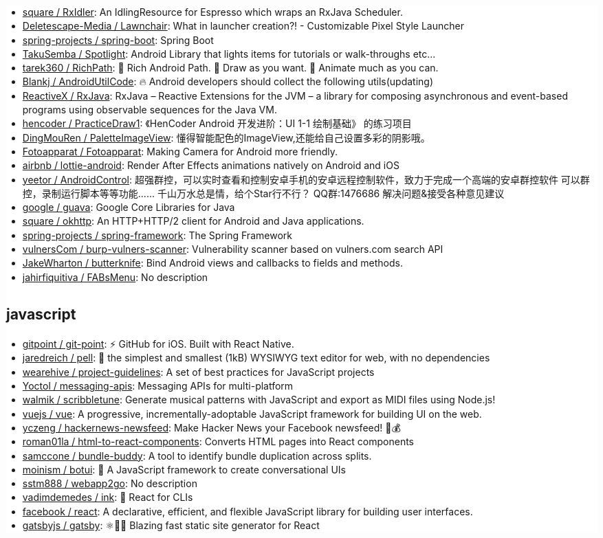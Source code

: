 * [square /  RxIdler](https://github.com//square/RxIdler): An IdlingResource for Espresso which wraps an RxJava Scheduler. 
* [Deletescape-Media /  Lawnchair](https://github.com//Deletescape-Media/Lawnchair): What in launcher creation?! - Customizable Pixel Style Launcher 
* [spring-projects /  spring-boot](https://github.com//spring-projects/spring-boot): Spring Boot 
* [TakuSemba /  Spotlight](https://github.com//TakuSemba/Spotlight): Android Library that lights items for tutorials or walk-throughs etc... 
* [tarek360 /  RichPath](https://github.com//tarek360/RichPath): 💪 Rich Android Path. 🤡 Draw as you want. 🎉 Animate much as you can. 
* [Blankj /  AndroidUtilCode](https://github.com//Blankj/AndroidUtilCode): 🔥 Android developers should collect the following utils(updating) 
* [ReactiveX /  RxJava](https://github.com//ReactiveX/RxJava): RxJava – Reactive Extensions for the JVM – a library for composing asynchronous and event-based programs using observable sequences for the Java VM. 
* [hencoder /  PracticeDraw1](https://github.com//hencoder/PracticeDraw1): 《HenCoder Android 开发进阶：UI 1-1 绘制基础》 的练习项目 
* [DingMouRen /  PaletteImageView](https://github.com//DingMouRen/PaletteImageView): 懂得智能配色的ImageView,还能给自己设置多彩的阴影哦。 
* [Fotoapparat /  Fotoapparat](https://github.com//Fotoapparat/Fotoapparat): Making Camera for Android more friendly. 
* [airbnb /  lottie-android](https://github.com//airbnb/lottie-android): Render After Effects animations natively on Android and iOS 
* [yeetor /  AndroidControl](https://github.com//yeetor/AndroidControl): 超强群控，可以实时查看和控制安卓手机的安卓远程控制软件，致力于完成一个高端的安卓群控软件 可以群控，录制运行脚本等等功能...... 千山万水总是情，给个Star行不行？ QQ群:1476686 解决问题&amp;接受各种意见建议 
* [google /  guava](https://github.com//google/guava): Google Core Libraries for Java 
* [square /  okhttp](https://github.com//square/okhttp): An HTTP+HTTP/2 client for Android and Java applications. 
* [spring-projects /  spring-framework](https://github.com//spring-projects/spring-framework): The Spring Framework 
* [vulnersCom /  burp-vulners-scanner](https://github.com//vulnersCom/burp-vulners-scanner): Vulnerability scanner based on vulners.com search API 
* [JakeWharton /  butterknife](https://github.com//JakeWharton/butterknife): Bind Android views and callbacks to fields and methods. 
* [jahirfiquitiva /  FABsMenu](https://github.com//jahirfiquitiva/FABsMenu): No description 

## javascript 
* [gitpoint /  git-point](https://github.com//gitpoint/git-point): ⚡️ GitHub for iOS. Built with React Native. 
* [jaredreich /  pell](https://github.com//jaredreich/pell): 📝 the simplest and smallest (1kB) WYSIWYG text editor for web, with no dependencies 
* [wearehive /  project-guidelines](https://github.com//wearehive/project-guidelines): A set of best practices for JavaScript projects 
* [Yoctol /  messaging-apis](https://github.com//Yoctol/messaging-apis): Messaging APIs for multi-platform 
* [walmik /  scribbletune](https://github.com//walmik/scribbletune): Generate musical patterns with JavaScript and export as MIDI files using Node.js! 
* [vuejs /  vue](https://github.com//vuejs/vue): A progressive, incrementally-adoptable JavaScript framework for building UI on the web. 
* [yczeng /  hackernews-newsfeed](https://github.com//yczeng/hackernews-newsfeed): Make Hacker News your Facebook newsfeed! 💸💰 
* [roman01la /  html-to-react-components](https://github.com//roman01la/html-to-react-components): Converts HTML pages into React components 
* [samccone /  bundle-buddy](https://github.com//samccone/bundle-buddy): A tool to identify bundle duplication across splits. 
* [moinism /  botui](https://github.com//moinism/botui): 🤖 A JavaScript framework to create conversational UIs 
* [sstm888 /  webapp2go](https://github.com//sstm888/webapp2go): No description 
* [vadimdemedes /  ink](https://github.com//vadimdemedes/ink): 🌈 React for CLIs 
* [facebook /  react](https://github.com//facebook/react): A declarative, efficient, and flexible JavaScript library for building user interfaces. 
* [gatsbyjs /  gatsby](https://github.com//gatsbyjs/gatsby): ⚛️📄🚀 Blazing fast static site generator for React 